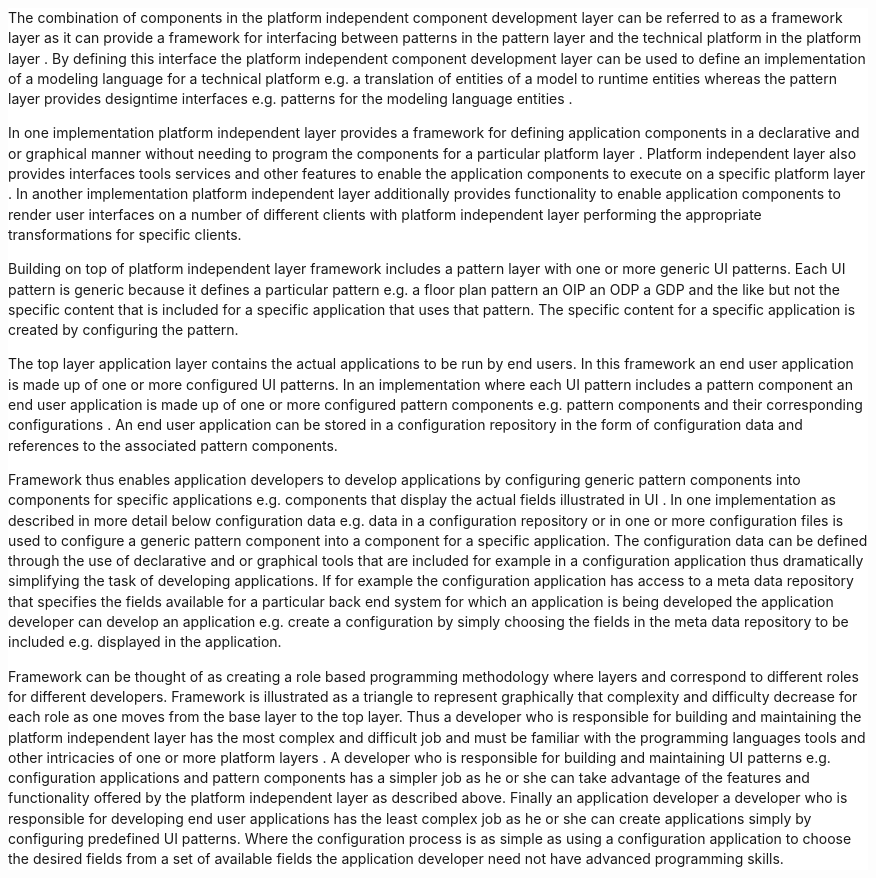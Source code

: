 The combination of components in the platform independent component development layer can be referred to as a framework layer as it can provide a framework for interfacing between patterns in the pattern layer and the technical platform in the platform layer . By defining this interface the platform independent component development layer can be used to define an implementation of a modeling language for a technical platform e.g. a translation of entities of a model to runtime entities whereas the pattern layer provides designtime interfaces e.g. patterns for the modeling language entities .

In one implementation platform independent layer provides a framework for defining application components in a declarative and or graphical manner without needing to program the components for a particular platform layer . Platform independent layer also provides interfaces tools services and other features to enable the application components to execute on a specific platform layer . In another implementation platform independent layer additionally provides functionality to enable application components to render user interfaces on a number of different clients with platform independent layer performing the appropriate transformations for specific clients.

Building on top of platform independent layer framework includes a pattern layer with one or more generic UI patterns. Each UI pattern is generic because it defines a particular pattern e.g. a floor plan pattern an OIP an ODP a GDP and the like but not the specific content that is included for a specific application that uses that pattern. The specific content for a specific application is created by configuring the pattern.

The top layer application layer contains the actual applications to be run by end users. In this framework an end user application is made up of one or more configured UI patterns. In an implementation where each UI pattern includes a pattern component an end user application is made up of one or more configured pattern components e.g. pattern components and their corresponding configurations . An end user application can be stored in a configuration repository in the form of configuration data and references to the associated pattern components.

Framework thus enables application developers to develop applications by configuring generic pattern components into components for specific applications e.g. components that display the actual fields illustrated in UI . In one implementation as described in more detail below configuration data e.g. data in a configuration repository or in one or more configuration files is used to configure a generic pattern component into a component for a specific application. The configuration data can be defined through the use of declarative and or graphical tools that are included for example in a configuration application thus dramatically simplifying the task of developing applications. If for example the configuration application has access to a meta data repository that specifies the fields available for a particular back end system for which an application is being developed the application developer can develop an application e.g. create a configuration by simply choosing the fields in the meta data repository to be included e.g. displayed in the application.

Framework can be thought of as creating a role based programming methodology where layers and correspond to different roles for different developers. Framework is illustrated as a triangle to represent graphically that complexity and difficulty decrease for each role as one moves from the base layer to the top layer. Thus a developer who is responsible for building and maintaining the platform independent layer has the most complex and difficult job and must be familiar with the programming languages tools and other intricacies of one or more platform layers . A developer who is responsible for building and maintaining UI patterns e.g. configuration applications and pattern components has a simpler job as he or she can take advantage of the features and functionality offered by the platform independent layer as described above. Finally an application developer a developer who is responsible for developing end user applications has the least complex job as he or she can create applications simply by configuring predefined UI patterns. Where the configuration process is as simple as using a configuration application to choose the desired fields from a set of available fields the application developer need not have advanced programming skills.

